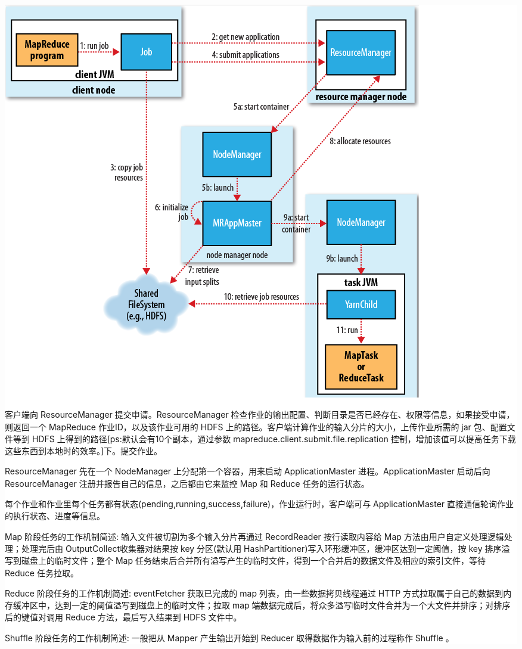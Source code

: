 ![MRv2作业执行的过程](/images/2021/mapreduce_job_run.png)


客户端向 ResourceManager 提交申请。ResourceManager 检查作业的输出配置、判断目录是否已经存在、权限等信息，如果接受申请，则返回一个 MapReduce 作业ID，以及该作业可用的 HDFS 上的路径。客户端计算作业的输入分片的大小，上传作业所需的 jar 包、配置文件等到 HDFS 上得到的路径[ps:默认会有10个副本，通过参数 mapreduce.client.submit.file.replication 控制，增加该值可以提高任务下载这些东西到本地时的效率。]下。提交作业。

ResourceManager 先在一个 NodeManager 上分配第一个容器，用来启动 ApplicationMaster 进程。ApplicationMaster 启动后向 ResourceManager 注册并报告自己的信息，之后都由它来监控 Map 和 Reduce 任务的运行状态。

每个作业和作业里每个任务都有状态(pending,running,success,failure)，作业运行时，客户端可与 ApplicationMaster 直接通信轮询作业的执行状态、进度等信息。

Map 阶段任务的工作机制简述: 输入文件被切割为多个输入分片再通过 RecordReader 按行读取内容给 Map 方法由用户自定义处理逻辑处理；处理完后由 OutputCollect收集器对结果按 key 分区(默认用 HashPartitioner)写入环形缓冲区，缓冲区达到一定阈值，按 key 排序溢写到磁盘上的临时文件；整个 Map 任务结束后合并所有溢写产生的临时文件，得到一个合并后的数据文件及相应的索引文件，等待 Reduce 任务拉取。

Reduce 阶段任务的工作机制简述: eventFetcher 获取已完成的 map 列表，由一些数据拷贝线程通过 HTTP 方式拉取属于自己的数据到内存缓冲区中，达到一定的阈值溢写到磁盘上的临时文件；拉取 map 端数据完成后，将众多溢写临时文件合并为一个大文件并排序；对排序后的键值对调用 Reduce 方法，最后写入结果到 HDFS 文件中。

Shuffle 阶段任务的工作机制简述: 一般把从 Mapper 产生输出开始到 Reducer 取得数据作为输入前的过程称作 Shuffle 。
